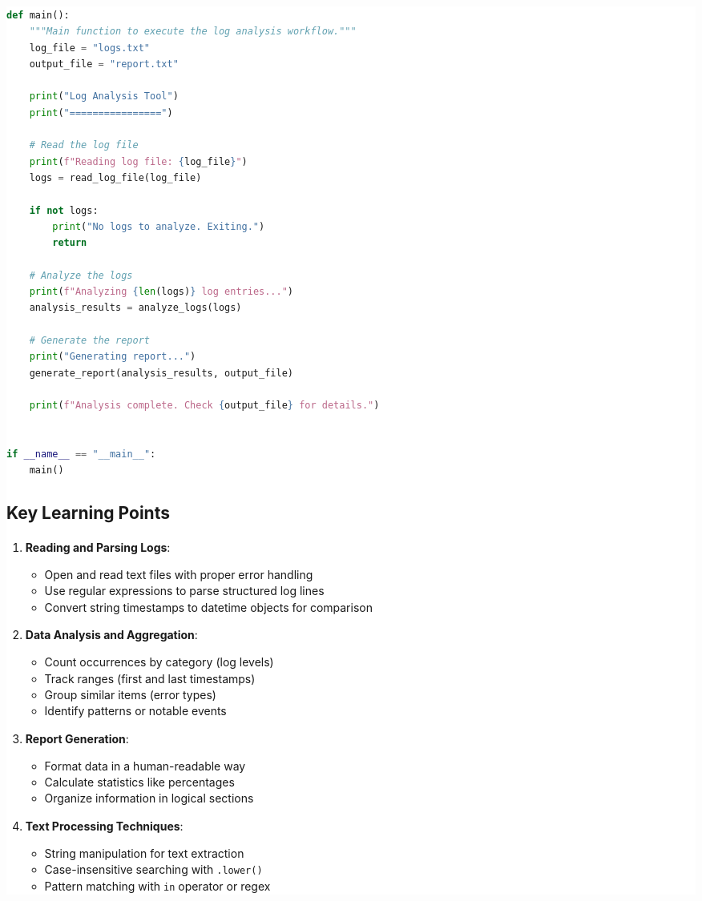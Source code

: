 ```python
def main():
    """Main function to execute the log analysis workflow."""
    log_file = "logs.txt"
    output_file = "report.txt"
    
    print("Log Analysis Tool")
    print("================")
    
    # Read the log file
    print(f"Reading log file: {log_file}")
    logs = read_log_file(log_file)
    
    if not logs:
        print("No logs to analyze. Exiting.")
        return
    
    # Analyze the logs
    print(f"Analyzing {len(logs)} log entries...")
    analysis_results = analyze_logs(logs)
    
    # Generate the report
    print("Generating report...")
    generate_report(analysis_results, output_file)
    
    print(f"Analysis complete. Check {output_file} for details.")


if __name__ == "__main__":
    main()
```

## Key Learning Points

1. **Reading and Parsing Logs**:
   - Open and read text files with proper error handling
   - Use regular expressions to parse structured log lines
   - Convert string timestamps to datetime objects for comparison

2. **Data Analysis and Aggregation**:
   - Count occurrences by category (log levels)
   - Track ranges (first and last timestamps)
   - Group similar items (error types)
   - Identify patterns or notable events

3. **Report Generation**:
   - Format data in a human-readable way
   - Calculate statistics like percentages
   - Organize information in logical sections

4. **Text Processing Techniques**:
   - String manipulation for text extraction
   - Case-insensitive searching with `.lower()`
   - Pattern matching with `in` operator or regex
